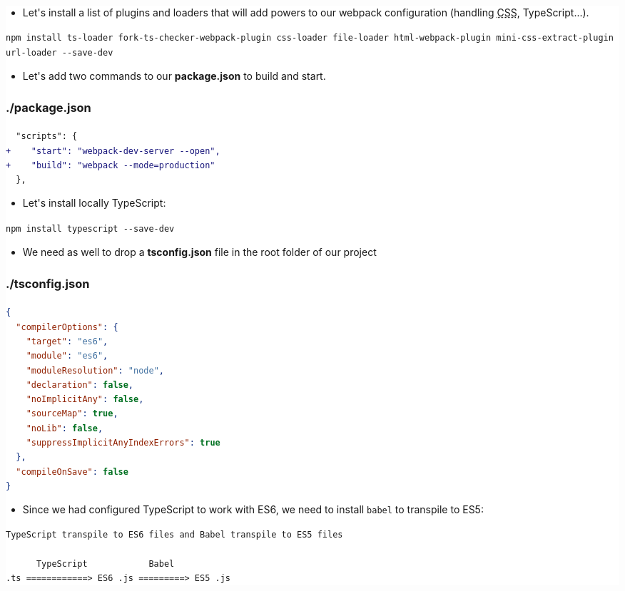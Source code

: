 - Let's install a list of plugins and loaders that will add powers to our webpack configuration (handling <abbr title="Cascading Style Sheets">CSS</abbr>, TypeScript...).

```
npm install ts-loader fork-ts-checker-webpack-plugin css-loader file-loader html-webpack-plugin mini-css-extract-plugin url-loader --save-dev
```

- Let's add two commands to our **package.json** to build and start.

### ./package.json

```diff
  "scripts": {
+    "start": "webpack-dev-server --open",
+    "build": "webpack --mode=production"
  },

```

- Let's install locally TypeScript:

```
npm install typescript --save-dev
```

- We need as well to drop a **tsconfig.json** file in the root folder of our project

### ./tsconfig.json

```json
{
  "compilerOptions": {
    "target": "es6",
    "module": "es6",
    "moduleResolution": "node",
    "declaration": false,
    "noImplicitAny": false,
    "sourceMap": true,
    "noLib": false,
    "suppressImplicitAnyIndexErrors": true
  },
  "compileOnSave": false
}
```

- Since we had configured TypeScript to work with ES6, we need to install `babel` to transpile to ES5:

```
TypeScript transpile to ES6 files and Babel transpile to ES5 files

      TypeScript            Babel
.ts ============> ES6 .js =========> ES5 .js

```
